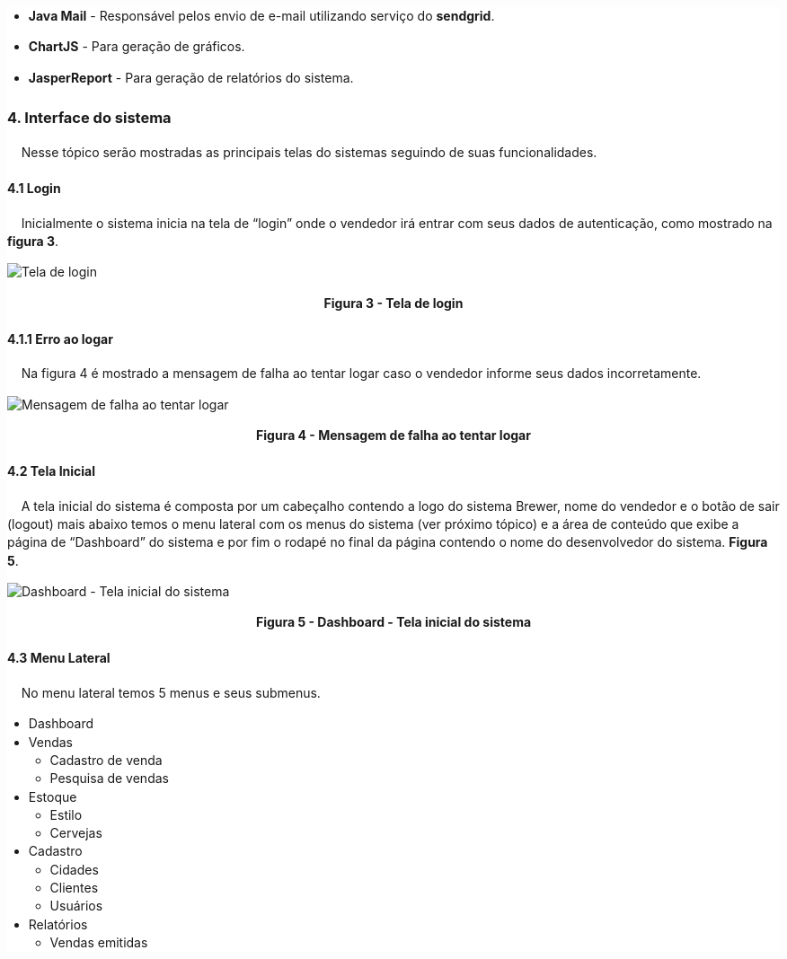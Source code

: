  - **Java Mail** - Responsável pelos envio de e-mail utilizando serviço do **sendgrid**.

 - **ChartJS** - Para geração de gráficos.
 
 - **JasperReport** - Para geração de relatórios do sistema.

### 4. Interface do sistema
&nbsp;&nbsp;&nbsp;&nbsp;Nesse tópico serão mostradas as principais telas do sistemas seguindo de suas funcionalidades.
 
#### 4.1 Login
&nbsp;&nbsp;&nbsp;&nbsp;Inicialmente o sistema inicia na tela de “login” onde o vendedor irá entrar com seus dados de autenticação, como mostrado na **figura 3**.

<img src="https://uploaddeimagens.com.br/images/001/193/663/original/login.png?1512063577" alt="Tela de login" title="Clique para ampliar">
  <p align="center"> 
    <b>Figura 3 - Tela de login</b> 
  </p> 
</img>

#### 4.1.1 Erro ao logar
&nbsp;&nbsp;&nbsp;&nbsp;Na figura 4 é mostrado a mensagem de falha ao tentar logar caso o vendedor informe seus dados incorretamente.

<img src="https://uploaddeimagens.com.br/images/001/193/666/original/erroLogin.png?1512063670" alt="Mensagem de falha ao tentar logar" title="Clique para ampliar">
  <p align="center"> 
    <b>Figura 4 - Mensagem de falha ao tentar logar</b> 
  </p> 
</img>

#### 4.2 Tela Inicial
&nbsp;&nbsp;&nbsp;&nbsp;A tela inicial do sistema é composta por um cabeçalho contendo a logo do sistema Brewer, nome do vendedor e o botão de sair (logout) mais abaixo temos o menu lateral com os menus do sistema (ver próximo tópico) e a área de conteúdo que exibe a página de “Dashboard” do sistema e por fim o rodapé no final da página contendo o nome do desenvolvedor do sistema. **Figura 5**.

<img src="https://uploaddeimagens.com.br/images/001/193/680/original/dashboard.png?1512064130" alt="Dashboard - Tela inicial do sistema" title="Clique para ampliar">
  <p align="center"> 
    <b>Figura 5 - Dashboard - Tela inicial do sistema</b> 
  </p> 
</img>

#### 4.3 Menu Lateral
&nbsp;&nbsp;&nbsp;&nbsp;No menu lateral temos 5 menus e seus submenus.
- Dashboard
- Vendas
    - Cadastro de venda
    - Pesquisa de vendas
- Estoque
    - Estilo
    - Cervejas
- Cadastro
    - Cidades
    - Clientes
    - Usuários
- Relatórios
    - Vendas emitidas
    